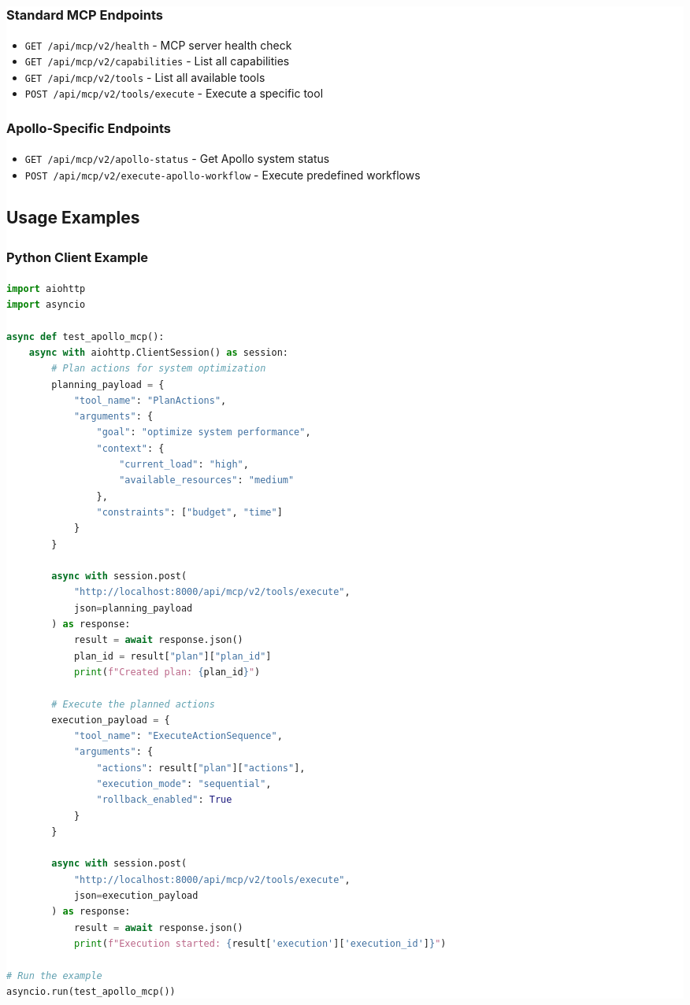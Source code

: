 ### Standard MCP Endpoints

- `GET /api/mcp/v2/health` - MCP server health check
- `GET /api/mcp/v2/capabilities` - List all capabilities
- `GET /api/mcp/v2/tools` - List all available tools
- `POST /api/mcp/v2/tools/execute` - Execute a specific tool

### Apollo-Specific Endpoints

- `GET /api/mcp/v2/apollo-status` - Get Apollo system status
- `POST /api/mcp/v2/execute-apollo-workflow` - Execute predefined workflows

## Usage Examples

### Python Client Example

```python
import aiohttp
import asyncio

async def test_apollo_mcp():
    async with aiohttp.ClientSession() as session:
        # Plan actions for system optimization
        planning_payload = {
            "tool_name": "PlanActions",
            "arguments": {
                "goal": "optimize system performance",
                "context": {
                    "current_load": "high",
                    "available_resources": "medium"
                },
                "constraints": ["budget", "time"]
            }
        }
        
        async with session.post(
            "http://localhost:8000/api/mcp/v2/tools/execute",
            json=planning_payload
        ) as response:
            result = await response.json()
            plan_id = result["plan"]["plan_id"]
            print(f"Created plan: {plan_id}")
        
        # Execute the planned actions
        execution_payload = {
            "tool_name": "ExecuteActionSequence",
            "arguments": {
                "actions": result["plan"]["actions"],
                "execution_mode": "sequential",
                "rollback_enabled": True
            }
        }
        
        async with session.post(
            "http://localhost:8000/api/mcp/v2/tools/execute",
            json=execution_payload
        ) as response:
            result = await response.json()
            print(f"Execution started: {result['execution']['execution_id']}")

# Run the example
asyncio.run(test_apollo_mcp())
```

